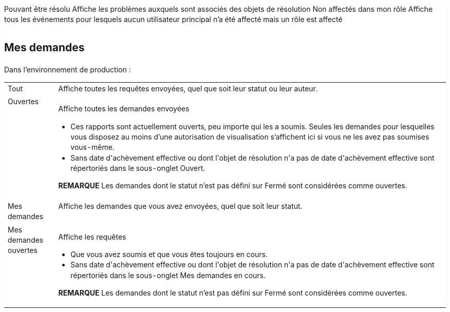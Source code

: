   <tr>
    <td>Pouvant être résolu</td>
    <td>Affiche les problèmes auxquels sont associés des objets de résolution</td>
  </tr>
  <tr>
    <td>Non affectés dans mon rôle</td>
    <td>Affiche tous les événements pour lesquels aucun utilisateur principal n’a été affecté mais un rôle est affecté </td>
  </tr>
</table>

## Mes demandes

Dans l’environnement de production :

<table style="table-layout:auto"> 
    <col> 
    <col> 
    <tbody> 
     <tr> 
      <td role="rowheader">Tout</td> 
      <td>Affiche toutes les requêtes envoyées, quel que soit leur statut ou leur auteur.</td> 
     </tr> 
     <tr> 
      <td role="rowheader">Ouvertes</td> 
      <td> <p>Affiche toutes les demandes envoyées 
      <ul>
      <li>Ces rapports sont actuellement ouverts, peu importe qui les a soumis. Seules les demandes pour lesquelles vous disposez au moins d’une autorisation de visualisation s’affichent ici si vous ne les avez pas soumises vous-même.</li>
      <li>Sans date d'achèvement effective ou dont l'objet de résolution n'a pas de date d'achèvement effective sont répertoriés dans le sous-onglet Ouvert.</li> 
      </ul>
      <p><b>REMARQUE </b> 
      Les demandes dont le statut n’est pas défini sur Fermé sont considérées comme ouvertes.</p> 
      </td> 
     </tr> 
     <tr> 
      <td role="rowheader">Mes demandes</td> 
      <td>Affiche les demandes que vous avez envoyées, quel que soit leur statut. </td> 
     </tr> 
     <tr> 
      <td role="rowheader">Mes demandes ouvertes</td> 
      <td> <p>Affiche les requêtes 
      <ul>
      <li>Que vous avez soumis et que vous êtes toujours en cours. </li> 
      <li>Sans date d'achèvement effective ou dont l'objet de résolution n'a pas de date d'achèvement effective sont répertoriés dans le sous-onglet Mes demandes en cours. </li> 
      </ul>
      <p><b>REMARQUE </b> 
      Les demandes dont le statut n’est pas défini sur Fermé sont considérées comme ouvertes.</p> </td> 
     </tr> 
    </tbody> 
   </table>
